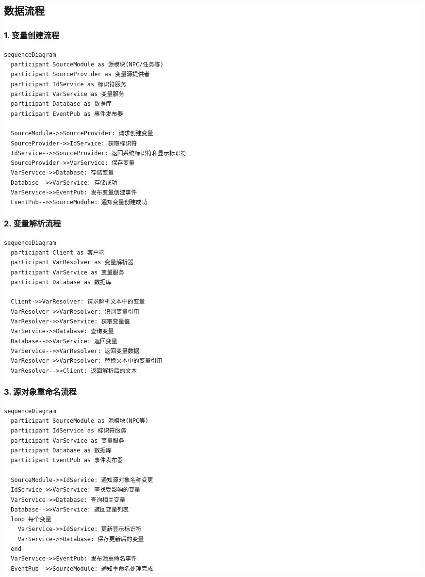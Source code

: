 ## 数据流程

### 1. 变量创建流程

```mermaid
sequenceDiagram
  participant SourceModule as 源模块(NPC/任务等)
  participant SourceProvider as 变量源提供者
  participant IdService as 标识符服务
  participant VarService as 变量服务
  participant Database as 数据库
  participant EventPub as 事件发布器
  
  SourceModule->>SourceProvider: 请求创建变量
  SourceProvider->>IdService: 获取标识符
  IdService-->>SourceProvider: 返回系统标识符和显示标识符
  SourceProvider->>VarService: 保存变量
  VarService->>Database: 存储变量
  Database-->>VarService: 存储成功
  VarService->>EventPub: 发布变量创建事件
  EventPub-->>SourceModule: 通知变量创建成功
```

### 2. 变量解析流程

```mermaid
sequenceDiagram
  participant Client as 客户端
  participant VarResolver as 变量解析器
  participant VarService as 变量服务
  participant Database as 数据库
  
  Client->>VarResolver: 请求解析文本中的变量
  VarResolver->>VarResolver: 识别变量引用
  VarResolver->>VarService: 获取变量值
  VarService->>Database: 查询变量
  Database-->>VarService: 返回变量
  VarService-->>VarResolver: 返回变量数据
  VarResolver->>VarResolver: 替换文本中的变量引用
  VarResolver-->>Client: 返回解析后的文本
```

### 3. 源对象重命名流程

```mermaid
sequenceDiagram
  participant SourceModule as 源模块(NPC等)
  participant IdService as 标识符服务
  participant VarService as 变量服务
  participant Database as 数据库
  participant EventPub as 事件发布器
  
  SourceModule->>IdService: 通知源对象名称变更
  IdService->>VarService: 查找受影响的变量
  VarService->>Database: 查询相关变量
  Database-->>VarService: 返回变量列表
  loop 每个变量
    VarService->>IdService: 更新显示标识符
    VarService->>Database: 保存更新后的变量
  end
  VarService->>EventPub: 发布源重命名事件
  EventPub-->>SourceModule: 通知重命名处理完成
```

